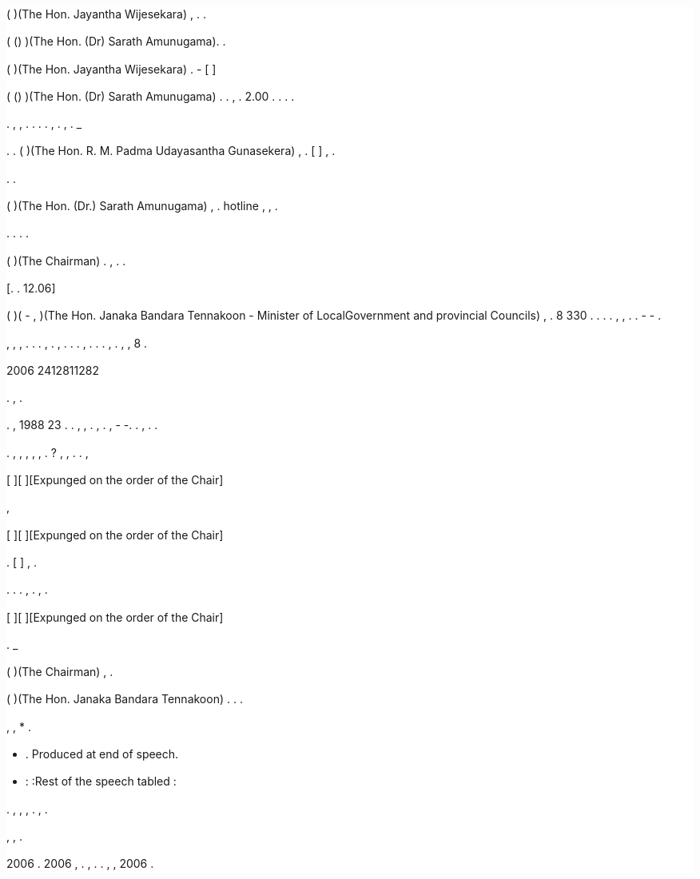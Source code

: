 ( )(The Hon. Jayantha Wijesekara) , . .

( () )(The Hon. (Dr) Sarath Amunugama). .

( )(The Hon. Jayantha Wijesekara) . - [ ]

( () )(The Hon. (Dr) Sarath Amunugama) . . , . 2.00 . . . .

. , , . . . . , . , . _

. . ( )(The Hon. R. M. Padma Udayasantha Gunasekera) , . [ ] , .

. .

( )(The Hon. (Dr.) Sarath Amunugama) , . hotline , , .

. . . .

( )(The Chairman) . , . .

[. . 12.06]

( )( - , )(The Hon. Janaka Bandara Tennakoon - Minister of LocalGovernment and provincial Councils) , . 8 330 . . . . , , . . - - .

, , , . . . , . , . . . , . . . , . , , 8 .

2006 2412811282

. , .

. , 1988 23 . . , , . , . , - -. . , . .

. , , , , , . ? , , . . ,

[ ][ ][Expunged on the order of the Chair]

,

[ ][ ][Expunged on the order of the Chair]

. [ ] , .

. . . , . , .

[ ][ ][Expunged on the order of the Chair]

. _

( )(The Chairman) , .

( )(The Hon. Janaka Bandara Tennakoon) . . .

, , * .

* . Produced at end of speech.

* : :Rest of the speech tabled :

. , , , . , .

, , .

2006 . 2006 , . , . . , , 2006 .

